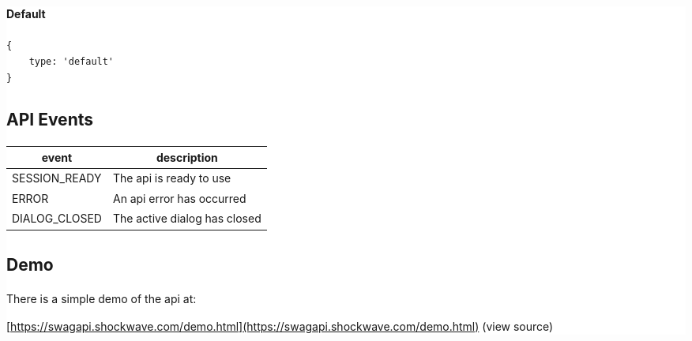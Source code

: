 #### Default

```
{
    type: 'default'
}
```

## API Events

| event        | description |
| ------------- | ------------- |
| SESSION_READY | The api is ready to use
| ERROR | An api error has occurred
| DIALOG_CLOSED | The active dialog has closed

## Demo

There is a simple demo of the api at:

[https://swagapi.shockwave.com/demo.html](https://swagapi.shockwave.com/demo.html) (view source)
